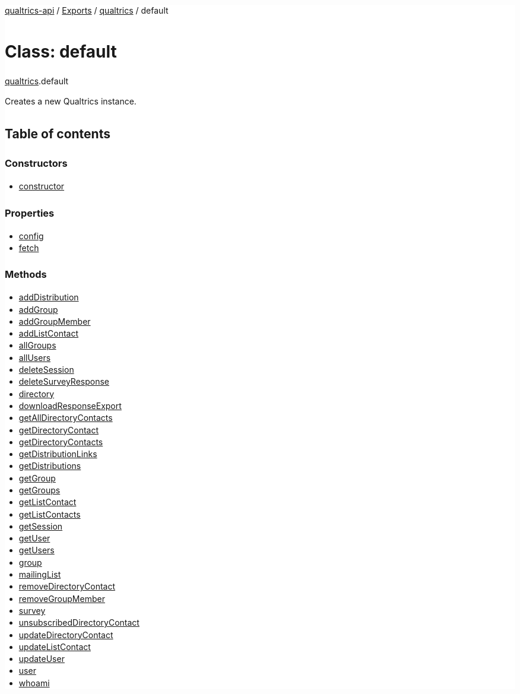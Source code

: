 [qualtrics-api](../README.md) / [Exports](../modules.md) / [qualtrics](../modules/qualtrics.md) / default

# Class: default

[qualtrics](../modules/qualtrics.md).default

Creates a new Qualtrics instance.

## Table of contents

### Constructors

- [constructor](qualtrics.default.md#constructor)

### Properties

- [config](qualtrics.default.md#config)
- [fetch](qualtrics.default.md#fetch)

### Methods

- [addDistribution](qualtrics.default.md#adddistribution)
- [addGroup](qualtrics.default.md#addgroup)
- [addGroupMember](qualtrics.default.md#addgroupmember)
- [addListContact](qualtrics.default.md#addlistcontact)
- [allGroups](qualtrics.default.md#allgroups)
- [allUsers](qualtrics.default.md#allusers)
- [deleteSession](qualtrics.default.md#deletesession)
- [deleteSurveyResponse](qualtrics.default.md#deletesurveyresponse)
- [directory](qualtrics.default.md#directory)
- [downloadResponseExport](qualtrics.default.md#downloadresponseexport)
- [getAllDirectoryContacts](qualtrics.default.md#getalldirectorycontacts)
- [getDirectoryContact](qualtrics.default.md#getdirectorycontact)
- [getDirectoryContacts](qualtrics.default.md#getdirectorycontacts)
- [getDistributionLinks](qualtrics.default.md#getdistributionlinks)
- [getDistributions](qualtrics.default.md#getdistributions)
- [getGroup](qualtrics.default.md#getgroup)
- [getGroups](qualtrics.default.md#getgroups)
- [getListContact](qualtrics.default.md#getlistcontact)
- [getListContacts](qualtrics.default.md#getlistcontacts)
- [getSession](qualtrics.default.md#getsession)
- [getUser](qualtrics.default.md#getuser)
- [getUsers](qualtrics.default.md#getusers)
- [group](qualtrics.default.md#group)
- [mailingList](qualtrics.default.md#mailinglist)
- [removeDirectoryContact](qualtrics.default.md#removedirectorycontact)
- [removeGroupMember](qualtrics.default.md#removegroupmember)
- [survey](qualtrics.default.md#survey)
- [unsubscribedDirectoryContact](qualtrics.default.md#unsubscribeddirectorycontact)
- [updateDirectoryContact](qualtrics.default.md#updatedirectorycontact)
- [updateListContact](qualtrics.default.md#updatelistcontact)
- [updateUser](qualtrics.default.md#updateuser)
- [user](qualtrics.default.md#user)
- [whoami](qualtrics.default.md#whoami)

